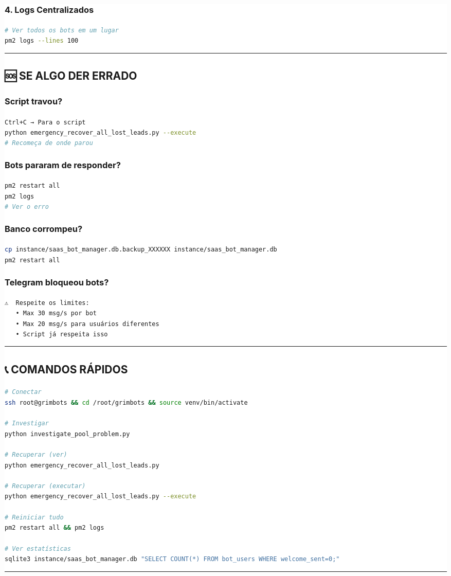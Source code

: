 ### 4. Logs Centralizados
```bash
# Ver todos os bots em um lugar
pm2 logs --lines 100
```

---

## 🆘 SE ALGO DER ERRADO

### Script travou?
```bash
Ctrl+C → Para o script
python emergency_recover_all_lost_leads.py --execute
# Recomeça de onde parou
```

### Bots pararam de responder?
```bash
pm2 restart all
pm2 logs
# Ver o erro
```

### Banco corrompeu?
```bash
cp instance/saas_bot_manager.db.backup_XXXXXX instance/saas_bot_manager.db
pm2 restart all
```

### Telegram bloqueou bots?
```
⚠️  Respeite os limites:
   • Max 30 msg/s por bot
   • Max 20 msg/s para usuários diferentes
   • Script já respeita isso
```

---

## 📞 COMANDOS RÁPIDOS

```bash
# Conectar
ssh root@grimbots && cd /root/grimbots && source venv/bin/activate

# Investigar
python investigate_pool_problem.py

# Recuperar (ver)
python emergency_recover_all_lost_leads.py

# Recuperar (executar)
python emergency_recover_all_lost_leads.py --execute

# Reiniciar tudo
pm2 restart all && pm2 logs

# Ver estatísticas
sqlite3 instance/saas_bot_manager.db "SELECT COUNT(*) FROM bot_users WHERE welcome_sent=0;"
```

---